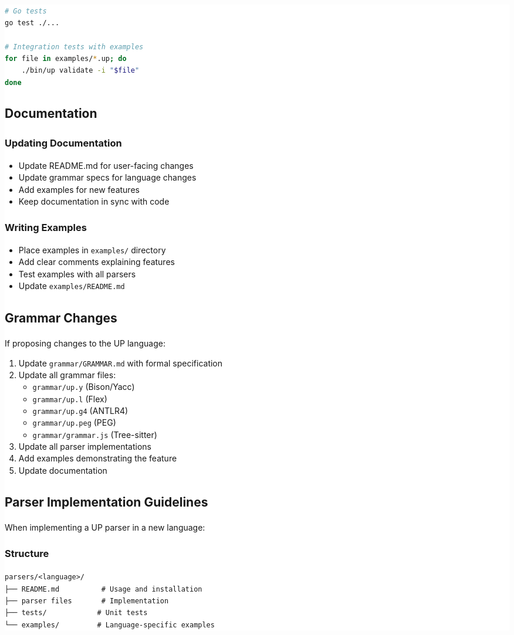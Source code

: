 ```bash
# Go tests
go test ./...

# Integration tests with examples
for file in examples/*.up; do
    ./bin/up validate -i "$file"
done
```

## Documentation

### Updating Documentation

- Update README.md for user-facing changes
- Update grammar specs for language changes
- Add examples for new features
- Keep documentation in sync with code

### Writing Examples

- Place examples in `examples/` directory
- Add clear comments explaining features
- Test examples with all parsers
- Update `examples/README.md`

## Grammar Changes

If proposing changes to the UP language:

1. Update `grammar/GRAMMAR.md` with formal specification
2. Update all grammar files:
   - `grammar/up.y` (Bison/Yacc)
   - `grammar/up.l` (Flex)
   - `grammar/up.g4` (ANTLR4)
   - `grammar/up.peg` (PEG)
   - `grammar/grammar.js` (Tree-sitter)
3. Update all parser implementations
4. Add examples demonstrating the feature
5. Update documentation

## Parser Implementation Guidelines

When implementing a UP parser in a new language:

### Structure

```
parsers/<language>/
├── README.md          # Usage and installation
├── parser files       # Implementation
├── tests/            # Unit tests
└── examples/         # Language-specific examples
```
